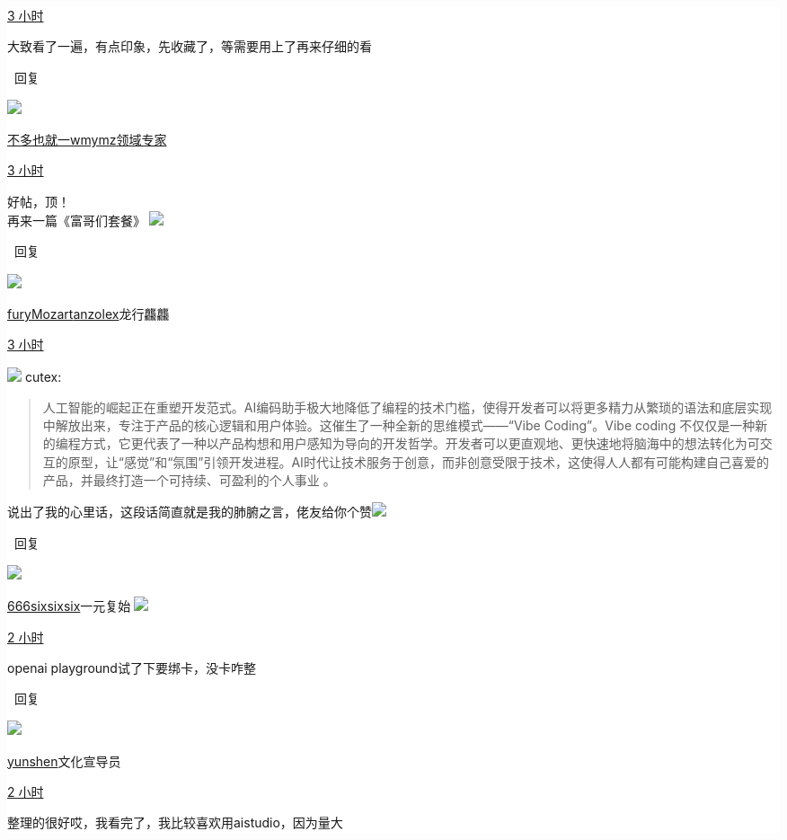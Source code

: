 [3 小时](/t/topic/859007/11?u=niyan2025 "发布日期")

大致看了一遍，有点印象，先收藏了，等需要用上了再来仔细的看

  

​ ​ 回复

[![](https://linux.do/user_avatar/linux.do/wmymz/144/6974_2.png)
](/u/wmymz)

[不多也就一](/u/wmymz)[wmymz](/u/wmymz)[领域专家](/g/ce-develop)

[3 小时](/t/topic/859007/12?u=niyan2025 "发布日期")

好帖，顶！  
再来一篇《富哥们套餐》 ![](https://linux.do/images/emoji/twemoji/grin.png?v=14)

  

​ ​ 回复

[![](https://linux.do/user_avatar/linux.do/anzolex/144/6181_2.png)
](/u/anzolex)

[furyMozart](/u/anzolex)[anzolex](/u/anzolex)龙行龘龘

[3 小时](/t/topic/859007/13?u=niyan2025 "发布日期")

![](https://linux.do/user_avatar/linux.do/cutex/48/719489_2.png)
 cutex:

> 人工智能的崛起正在重塑开发范式。AI编码助手极大地降低了编程的技术门槛，使得开发者可以将更多精力从繁琐的语法和底层实现中解放出来，专注于产品的核心逻辑和用户体验。这催生了一种全新的思维模式——“Vibe Coding”。Vibe coding 不仅仅是一种新的编程方式，它更代表了一种以产品构想和用户感知为导向的开发哲学。开发者可以更直观地、更快速地将脑海中的想法转化为可交互的原型，让“感觉”和“氛围”引领开发进程。AI时代让技术服务于创意，而非创意受限于技术，这使得人人都有可能构建自己喜爱的产品，并最终打造一个可持续、可盈利的个人事业 。

说出了我的心里话，这段话简直就是我的肺腑之言，佬友给你个赞![](https://linux.do/images/emoji/twemoji/+1.png?v=14)

  

​ ​ 回复

[![](https://linux.do/user_avatar/linux.do/sixsixsix/144/3759_2.png)
](/u/sixsixsix)

[666](/u/sixsixsix)[sixsixsix](/u/sixsixsix)一元复始 ![](https://linux.do/uploads/default/original/3X/d/e/dea9efe790f441d7219cfffaaa68e928365bb52e.png?v=14) 

[2 小时](/t/topic/859007/14?u=niyan2025 "发布日期")

openai playground试了下要绑卡，没卡咋整

  

​ ​ 回复

[![](https://linux.do/user_avatar/linux.do/yunshen/144/351511_2.png)
](/u/yunshen)

[yunshen](/u/yunshen)文化宣导员

[2 小时](/t/topic/859007/15?u=niyan2025 "发布日期")

整理的很好哎，我看完了，我比较喜欢用aistudio，因为量大
